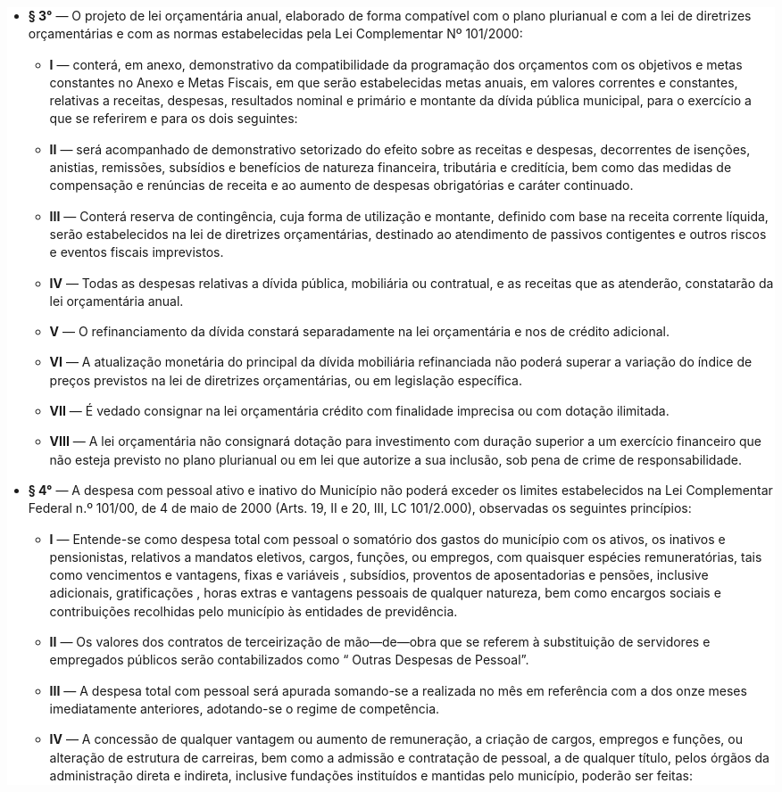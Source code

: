 - **§ 3°** — O projeto de lei orçamentária anual, elaborado de forma compatível com o plano plurianual e com a lei de diretrizes orçamentárias e com as normas estabelecidas pela Lei Complementar Nº 101/2000: 

	- **I** — conterá, em anexo, demonstrativo da compatibilidade da programação dos orçamentos com os objetivos e metas constantes no Anexo e Metas Fiscais, em que serão estabelecidas metas anuais, em valores correntes e constantes, relativas a receitas, despesas, resultados nominal e primário e montante da dívida pública municipal, para o exercício a que se referirem e para os dois seguintes:

	- **II** — será acompanhado de demonstrativo setorizado do efeito sobre as receitas e despesas, decorrentes de isenções, anistias, remissões, subsídios e benefícios de natureza financeira, tributária e creditícia, bem como das medidas de compensação e renúncias de receita e ao aumento de despesas obrigatórias e caráter continuado.

	- **III** — Conterá reserva de contingência, cuja forma de utilização e montante, definido com base na receita corrente líquida, serão estabelecidos na lei de diretrizes orçamentárias, destinado ao atendimento de passivos
contigentes e outros riscos e eventos fiscais imprevistos. 

	- **IV** — Todas as despesas relativas a dívida pública, mobiliária ou contratual, e as receitas que as atenderão, constatarão da lei orçamentária anual. 

	- **V** — O refinanciamento da dívida constará separadamente na lei orçamentária e nos de crédito adicional.

	- **VI** — A atualização monetária do principal da dívida mobiliária refinanciada não poderá superar a variação do índice de preços previstos na lei de diretrizes orçamentárias, ou em legislação específica.

	- **VII** — É vedado consignar na lei orçamentária crédito com finalidade imprecisa ou com dotação ilimitada.

	- **VIII** — A lei orçamentária não consignará dotação para investimento com duração superior a um exercício financeiro que não esteja previsto no plano plurianual ou em lei que autorize a sua inclusão, sob pena de
crime de responsabilidade.

- **§ 4°** — A despesa com pessoal ativo e inativo do Município não poderá exceder os limites estabelecidos na Lei Complementar Federal n.º 101/00, de 4 de maio de 2000 (Arts. 19, II e 20, III, LC 101/2.000), observadas os seguintes princípios:

	- **I** — Entende-se como despesa total com pessoal o somatório dos gastos do município com os ativos, os inativos e pensionistas, relativos a mandatos eletivos, cargos, funções, ou empregos, com quaisquer espécies remuneratórias, tais como vencimentos e vantagens, fixas e variáveis , subsídios, proventos de aposentadorias e pensões, inclusive adicionais, gratificações , horas extras e vantagens pessoais de qualquer natureza, bem como encargos sociais e contribuições recolhidas pelo município às entidades de previdência.

	- **II** — Os valores dos contratos de terceirização de mão—de—obra que se referem à substituição de servidores e empregados públicos serão contabilizados como “ Outras Despesas de Pessoal”. 

	- **III** — A despesa total com pessoal será apurada somando-se a realizada no mês em referência com a dos onze meses imediatamente anteriores, adotando-se o regime de competência.

	- **IV** — A concessão de qualquer vantagem ou aumento de remuneração, a criação de cargos, empregos e funções, ou alteração de estrutura de carreiras, bem como a admissão e contratação de pessoal, a de qualquer título, pelos órgãos da administração direta e indireta, inclusive fundações instituídos e mantidas pelo município, poderão ser feitas:
